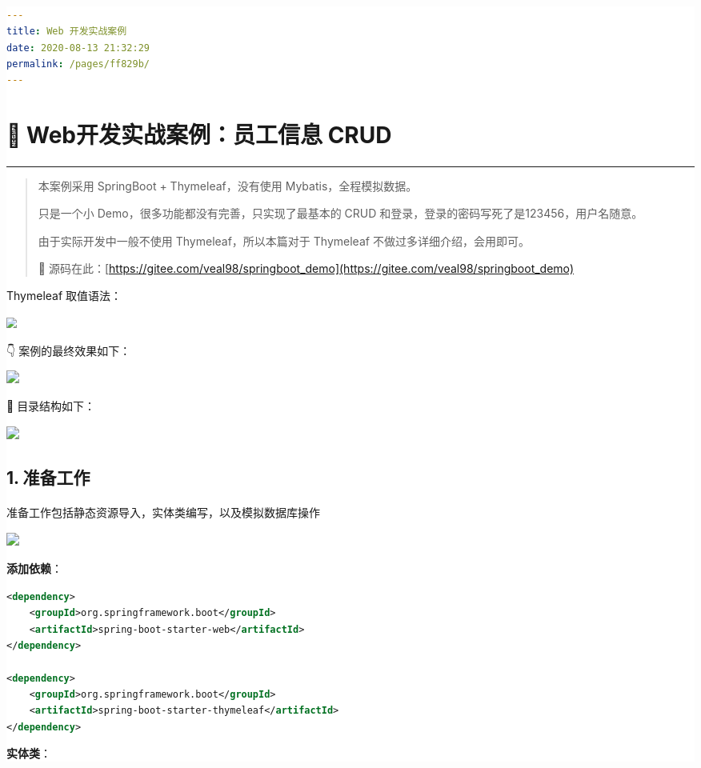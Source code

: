 ```yaml
---
title: Web 开发实战案例
date: 2020-08-13 21:32:29
permalink: /pages/ff829b/
---
```

# 🍳 Web开发实战案例：员工信息 CRUD

---

> 本案例采用 SpringBoot + Thymeleaf，没有使用 Mybatis，全程模拟数据。
>
> 只是一个小 Demo，很多功能都没有完善，只实现了最基本的 CRUD 和登录，登录的密码写死了是123456，用户名随意。
>
> 由于实际开发中一般不使用 Thymeleaf，所以本篇对于 Thymeleaf 不做过多详细介绍，会用即可。
>
> 📂 源码在此：[https://gitee.com/veal98/springboot_demo](https://gitee.com/veal98/springboot_demo)

Thymeleaf 取值语法：

<img src="https://cs-wiki.oss-cn-shanghai.aliyuncs.com/img/20200705173227.png" style="zoom:80%;" />

👇 案例的最终效果如下：

![](https://cs-wiki.oss-cn-shanghai.aliyuncs.com/img/20200707144408.png)

📄 目录结构如下：

![](https://cs-wiki.oss-cn-shanghai.aliyuncs.com/img/20200707144736.png)

## 1. 准备工作

准备工作包括静态资源导入，实体类编写，以及模拟数据库操作

![](https://cs-wiki.oss-cn-shanghai.aliyuncs.com/img/20200705161106.png)

**添加依赖**：

```xml
<dependency>
    <groupId>org.springframework.boot</groupId>
    <artifactId>spring-boot-starter-web</artifactId>
</dependency>

<dependency>
    <groupId>org.springframework.boot</groupId>
    <artifactId>spring-boot-starter-thymeleaf</artifactId>
</dependency>
```

**实体类**：
